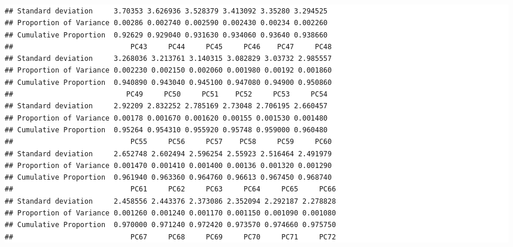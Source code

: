     ## Standard deviation     3.70353 3.626936 3.528379 3.413092 3.35280 3.294525
    ## Proportion of Variance 0.00286 0.002740 0.002590 0.002430 0.00234 0.002260
    ## Cumulative Proportion  0.92629 0.929040 0.931630 0.934060 0.93640 0.938660
    ##                            PC43     PC44     PC45     PC46    PC47     PC48
    ## Standard deviation     3.268036 3.213761 3.140315 3.082829 3.03732 2.985557
    ## Proportion of Variance 0.002230 0.002150 0.002060 0.001980 0.00192 0.001860
    ## Cumulative Proportion  0.940890 0.943040 0.945100 0.947080 0.94900 0.950860
    ##                           PC49     PC50     PC51    PC52     PC53     PC54
    ## Standard deviation     2.92209 2.832252 2.785169 2.73048 2.706195 2.660457
    ## Proportion of Variance 0.00178 0.001670 0.001620 0.00155 0.001530 0.001480
    ## Cumulative Proportion  0.95264 0.954310 0.955920 0.95748 0.959000 0.960480
    ##                            PC55     PC56     PC57    PC58     PC59     PC60
    ## Standard deviation     2.652748 2.602494 2.596254 2.55923 2.516464 2.491979
    ## Proportion of Variance 0.001470 0.001410 0.001400 0.00136 0.001320 0.001290
    ## Cumulative Proportion  0.961940 0.963360 0.964760 0.96613 0.967450 0.968740
    ##                            PC61     PC62     PC63     PC64     PC65     PC66
    ## Standard deviation     2.458556 2.443376 2.373086 2.352094 2.292187 2.278828
    ## Proportion of Variance 0.001260 0.001240 0.001170 0.001150 0.001090 0.001080
    ## Cumulative Proportion  0.970000 0.971240 0.972420 0.973570 0.974660 0.975750
    ##                            PC67     PC68     PC69     PC70     PC71     PC72